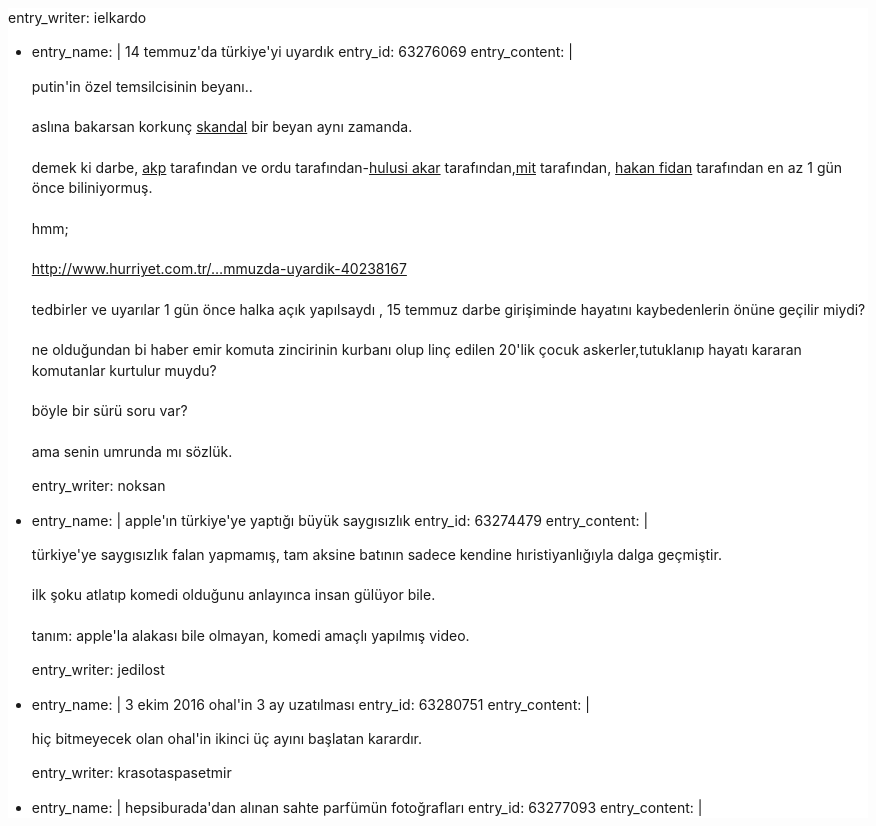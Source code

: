   entry_writer: ielkardo
- entry_name: |
    14 temmuz'da türkiye'yi uyardık
  entry_id: 63276069
  entry_content: |
    
    putin'in özel temsilcisinin beyanı..<br/><br/>aslına bakarsan korkunç <a class="b" href="/?q=skandal">skandal</a> bir beyan aynı zamanda.<br/><br/>demek ki darbe, <a class="b" href="/?q=akp">akp</a> tarafından ve ordu tarafından-<a class="b" href="/?q=hulusi+akar">hulusi akar</a> tarafından,<a class="b" href="/?q=mit">mit</a> tarafından, <a class="b" href="/?q=hakan+fidan">hakan fidan</a> tarafından en az 1 gün önce biliniyormuş.<br/><br/>hmm;<br/><br/><a rel="nofollow noopener" class="url" target="_blank" href="http://www.hurriyet.com.tr/putinin-ozel-temsilcisi-14-temmuzda-uyardik-40238167" title="http://www.hurriyet.com.tr/putinin-ozel-temsilcisi-14-temmuzda-uyardik-40238167">http://www.hurriyet.com.tr/…mmuzda-uyardik-40238167</a><br/><br/>tedbirler ve uyarılar 1 gün önce halka açık yapılsaydı , 15 temmuz darbe girişiminde hayatını kaybedenlerin önüne geçilir miydi?<br/><br/>ne olduğundan bi haber emir komuta zincirinin kurbanı olup linç edilen 20'lik çocuk askerler,tutuklanıp hayatı kararan komutanlar kurtulur muydu?<br/><br/>böyle bir sürü soru var?<br/><br/>ama senin umrunda mı sözlük.
   
  entry_writer: noksan
- entry_name: |
    apple'ın türkiye'ye yaptığı büyük saygısızlık
  entry_id: 63274479
  entry_content: |
    
    türkiye'ye saygısızlık falan yapmamış, tam aksine batının sadece kendine hıristiyanlığıyla dalga geçmiştir.  <br/><br/>ilk şoku atlatıp komedi olduğunu anlayınca insan gülüyor bile.<br/><br/>tanım: apple'la alakası bile olmayan, komedi amaçlı yapılmış video.
   
  entry_writer: jedilost
- entry_name: |
    3 ekim 2016 ohal'in 3 ay uzatılması
  entry_id: 63280751
  entry_content: |
    
    hiç bitmeyecek olan ohal'in ikinci üç ayını başlatan karardır.
    
  entry_writer: krasotaspasetmir
- entry_name: |
    hepsiburada'dan alınan sahte parfümün fotoğrafları
  entry_id: 63277093
  entry_content: |
    